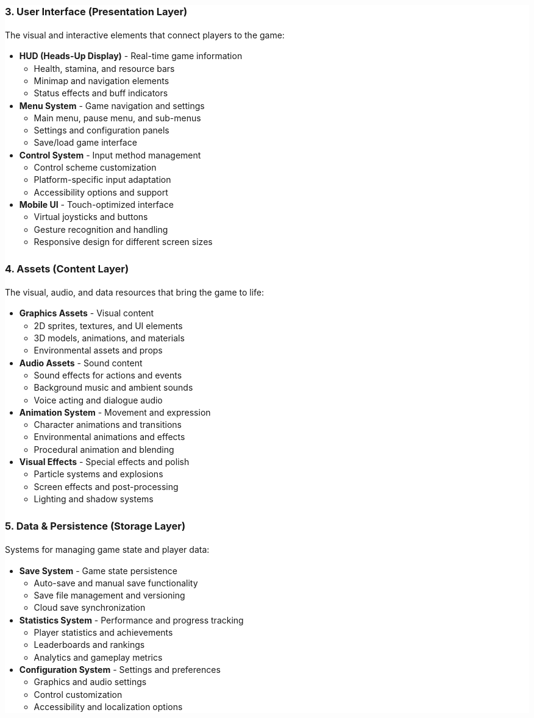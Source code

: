 ### **3. User Interface (Presentation Layer)**
The visual and interactive elements that connect players to the game:

- **HUD (Heads-Up Display)** - Real-time game information
  - Health, stamina, and resource bars
  - Minimap and navigation elements
  - Status effects and buff indicators
- **Menu System** - Game navigation and settings
  - Main menu, pause menu, and sub-menus
  - Settings and configuration panels
  - Save/load game interface
- **Control System** - Input method management
  - Control scheme customization
  - Platform-specific input adaptation
  - Accessibility options and support
- **Mobile UI** - Touch-optimized interface
  - Virtual joysticks and buttons
  - Gesture recognition and handling
  - Responsive design for different screen sizes

### **4. Assets (Content Layer)**
The visual, audio, and data resources that bring the game to life:

- **Graphics Assets** - Visual content
  - 2D sprites, textures, and UI elements
  - 3D models, animations, and materials
  - Environmental assets and props
- **Audio Assets** - Sound content
  - Sound effects for actions and events
  - Background music and ambient sounds
  - Voice acting and dialogue audio
- **Animation System** - Movement and expression
  - Character animations and transitions
  - Environmental animations and effects
  - Procedural animation and blending
- **Visual Effects** - Special effects and polish
  - Particle systems and explosions
  - Screen effects and post-processing
  - Lighting and shadow systems

### **5. Data & Persistence (Storage Layer)**
Systems for managing game state and player data:

- **Save System** - Game state persistence
  - Auto-save and manual save functionality
  - Save file management and versioning
  - Cloud save synchronization
- **Statistics System** - Performance and progress tracking
  - Player statistics and achievements
  - Leaderboards and rankings
  - Analytics and gameplay metrics
- **Configuration System** - Settings and preferences
  - Graphics and audio settings
  - Control customization
  - Accessibility and localization options
